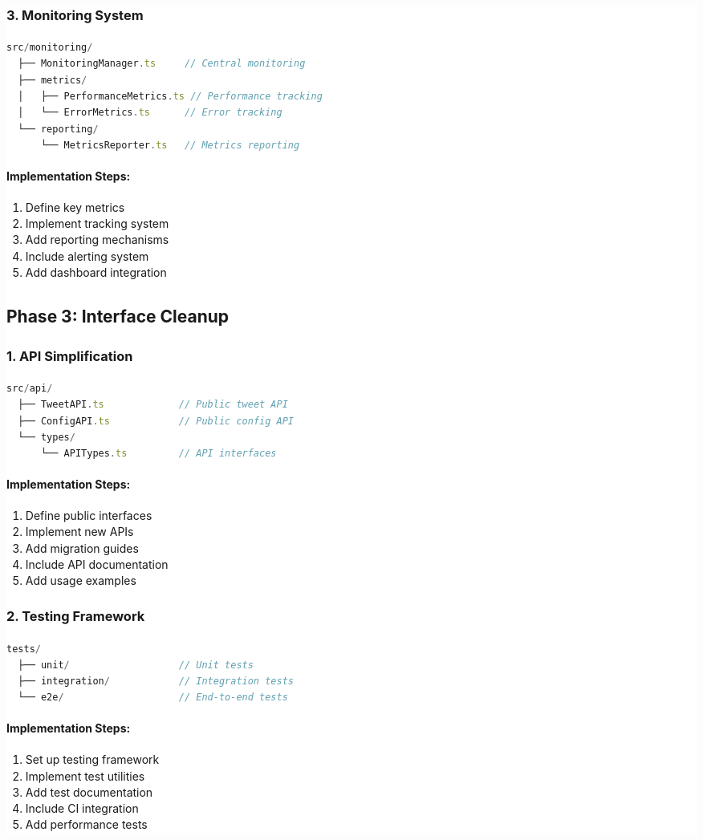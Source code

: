 ### 3. Monitoring System
```typescript
src/monitoring/
  ├── MonitoringManager.ts     // Central monitoring
  ├── metrics/
  │   ├── PerformanceMetrics.ts // Performance tracking
  │   └── ErrorMetrics.ts      // Error tracking
  └── reporting/
      └── MetricsReporter.ts   // Metrics reporting
```

#### Implementation Steps:
1. Define key metrics
2. Implement tracking system
3. Add reporting mechanisms
4. Include alerting system
5. Add dashboard integration

## Phase 3: Interface Cleanup

### 1. API Simplification
```typescript
src/api/
  ├── TweetAPI.ts             // Public tweet API
  ├── ConfigAPI.ts            // Public config API
  └── types/
      └── APITypes.ts         // API interfaces
```

#### Implementation Steps:
1. Define public interfaces
2. Implement new APIs
3. Add migration guides
4. Include API documentation
5. Add usage examples

### 2. Testing Framework
```typescript
tests/
  ├── unit/                   // Unit tests
  ├── integration/            // Integration tests
  └── e2e/                    // End-to-end tests
```

#### Implementation Steps:
1. Set up testing framework
2. Implement test utilities
3. Add test documentation
4. Include CI integration
5. Add performance tests
